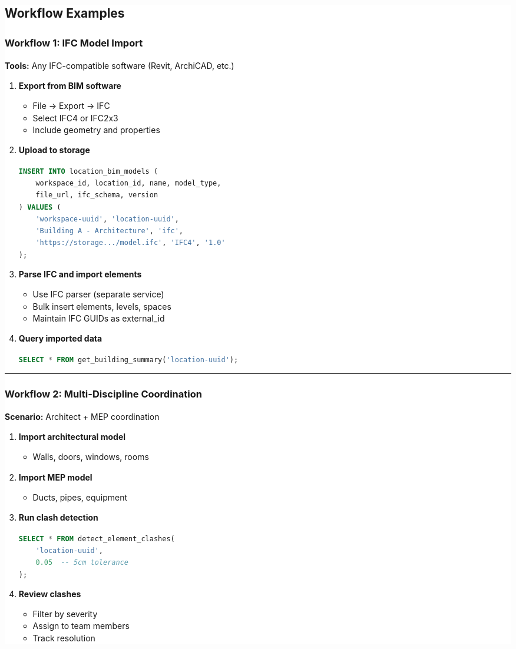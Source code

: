 
## Workflow Examples

### Workflow 1: IFC Model Import

**Tools:** Any IFC-compatible software (Revit, ArchiCAD, etc.)

1. **Export from BIM software**
   - File → Export → IFC
   - Select IFC4 or IFC2x3
   - Include geometry and properties

2. **Upload to storage**
   ```sql
   INSERT INTO location_bim_models (
       workspace_id, location_id, name, model_type,
       file_url, ifc_schema, version
   ) VALUES (
       'workspace-uuid', 'location-uuid',
       'Building A - Architecture', 'ifc',
       'https://storage.../model.ifc', 'IFC4', '1.0'
   );
   ```

3. **Parse IFC and import elements**
   - Use IFC parser (separate service)
   - Bulk insert elements, levels, spaces
   - Maintain IFC GUIDs as external_id

4. **Query imported data**
   ```sql
   SELECT * FROM get_building_summary('location-uuid');
   ```

---

### Workflow 2: Multi-Discipline Coordination

**Scenario:** Architect + MEP coordination

1. **Import architectural model**
   - Walls, doors, windows, rooms

2. **Import MEP model**
   - Ducts, pipes, equipment

3. **Run clash detection**
   ```sql
   SELECT * FROM detect_element_clashes(
       'location-uuid',
       0.05  -- 5cm tolerance
   );
   ```

4. **Review clashes**
   - Filter by severity
   - Assign to team members
   - Track resolution
